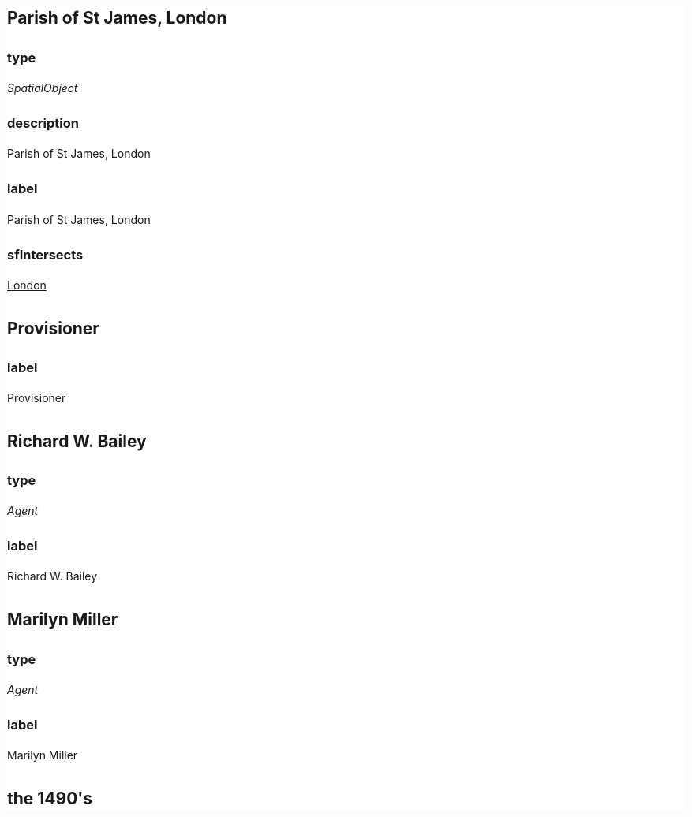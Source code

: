 ## Parish of St James, London

### type


*SpatialObject*

### description


Parish of St James, London

### label


Parish of St James, London

### sfIntersects


[London](#London)

## Provisioner

### label


Provisioner

## Richard W. Bailey

### type


*Agent*

### label


Richard W. Bailey

## Marilyn Miller

### type


*Agent*

### label


Marilyn Miller

## the 1490's
